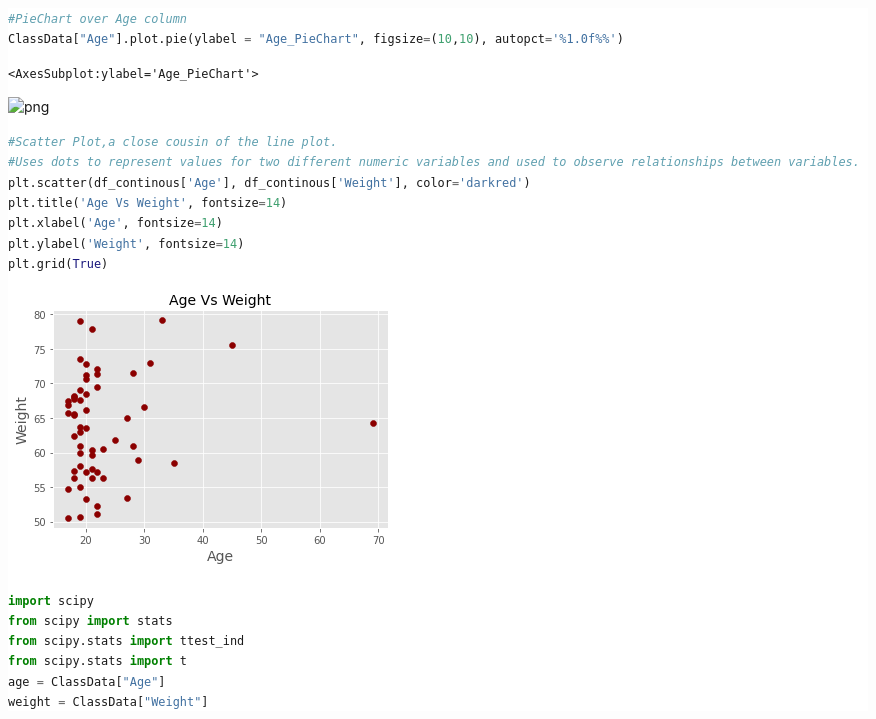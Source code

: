 


```python
#PieChart over Age column
ClassData["Age"].plot.pie(ylabel = "Age_PieChart", figsize=(10,10), autopct='%1.0f%%')
```




    <AxesSubplot:ylabel='Age_PieChart'>




    
![png](output_34_1.png)
    



```python
#Scatter Plot,a close cousin of the line plot. 
#Uses dots to represent values for two different numeric variables and used to observe relationships between variables.
plt.scatter(df_continous['Age'], df_continous['Weight'], color='darkred')
plt.title('Age Vs Weight', fontsize=14)
plt.xlabel('Age', fontsize=14)
plt.ylabel('Weight', fontsize=14)
plt.grid(True)
```


    
![png](output_35_0.png)
    



```python
import scipy
from scipy import stats
from scipy.stats import ttest_ind
from scipy.stats import t
age = ClassData["Age"]
weight = ClassData["Weight"]
```

